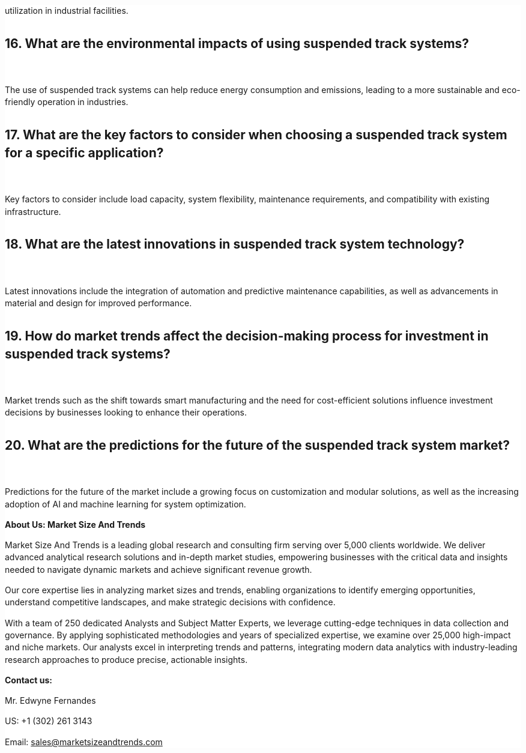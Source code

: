 utilization in industrial facilities.</p><h2>16. What are the environmental impacts of using suspended track systems?</h2><p>&nbsp;</p><p>The use of suspended track systems can help reduce energy consumption and emissions, leading to a more sustainable and eco-friendly operation in industries.</p><h2>17. What are the key factors to consider when choosing a suspended track system for a specific application?</h2><p>&nbsp;</p><p>Key factors to consider include load capacity, system flexibility, maintenance requirements, and compatibility with existing infrastructure.</p><h2>18. What are the latest innovations in suspended track system technology?</h2><p>&nbsp;</p><p>Latest innovations include the integration of automation and predictive maintenance capabilities, as well as advancements in material and design for improved performance.</p><h2>19. How do market trends affect the decision-making process for investment in suspended track systems?</h2><p>&nbsp;</p><p>Market trends such as the shift towards smart manufacturing and the need for cost-efficient solutions influence investment decisions by businesses looking to enhance their operations.</p><h2>20. What are the predictions for the future of the suspended track system market?</h2><p>&nbsp;</p><p>Predictions for the future of the market include a growing focus on customization and modular solutions, as well as the increasing adoption of AI and machine learning for system optimization.</p></body></html></p><p><strong>About Us:&nbsp;Market Size And Trends</strong></p><p>Market Size And Trends&nbsp;is a leading global research and consulting firm serving over 5,000 clients worldwide. We deliver advanced analytical research solutions and in-depth market studies, empowering businesses with the critical data and insights needed to navigate dynamic markets and achieve significant revenue growth.</p><p>Our core expertise lies in analyzing market sizes and trends, enabling organizations to identify emerging opportunities, understand competitive landscapes, and make strategic decisions with confidence.</p><p>With a team of 250 dedicated Analysts and Subject Matter Experts, we leverage cutting-edge techniques in data collection and governance. By applying sophisticated methodologies and years of specialized expertise, we examine over 25,000 high-impact and niche markets. Our analysts excel in interpreting trends and patterns, integrating modern data analytics with industry-leading research approaches to produce precise, actionable insights.</p><p><strong>Contact us:</strong></p><p>Mr. Edwyne Fernandes</p><p>US: +1 (302) 261 3143</p><p>Email: <a href="mailto:sales@marketsizeandtrends.com">sales@marketsizeandtrends.com</a>&nbsp;</p>
